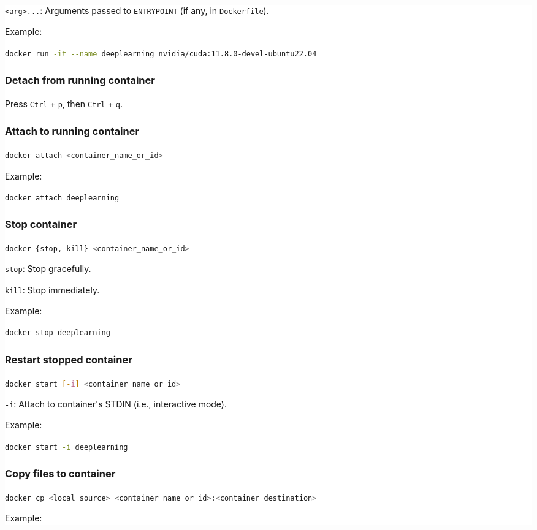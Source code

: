 `<arg>...`: Arguments passed to `ENTRYPOINT` (if any, in `Dockerfile`).

Example:

```bash
docker run -it --name deeplearning nvidia/cuda:11.8.0-devel-ubuntu22.04
```

### Detach from running container

Press `Ctrl` + `p`, then `Ctrl` + `q`.

### Attach to running container

```bash
docker attach <container_name_or_id>
```

Example:

```bash
docker attach deeplearning
```

### Stop container

```bash
docker {stop, kill} <container_name_or_id>
```

`stop`: Stop gracefully.

`kill`: Stop immediately.

Example:

```bash
docker stop deeplearning
```

### Restart stopped container

```bash
docker start [-i] <container_name_or_id>
```

`-i`: Attach to container's STDIN (i.e., interactive mode).

Example:

```bash
docker start -i deeplearning
```

### Copy files to container

```bash
docker cp <local_source> <container_name_or_id>:<container_destination>
```

Example:
